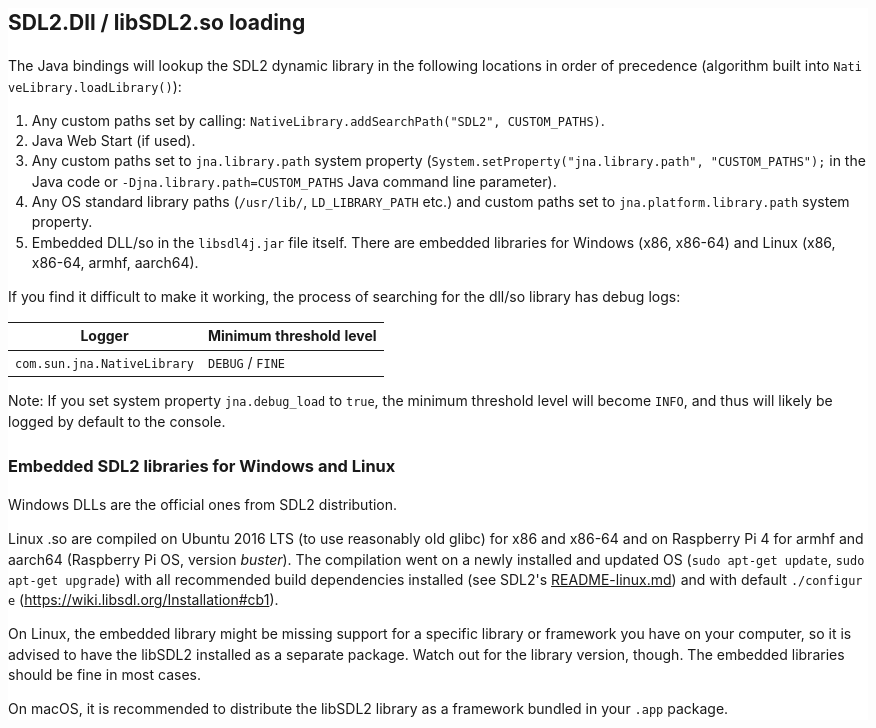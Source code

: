 


## SDL2.Dll / libSDL2.so loading

The Java bindings will lookup the SDL2 dynamic library in the following locations
in order of precedence (algorithm built into `NativeLibrary.loadLibrary()`):

1. Any custom paths set by calling: `NativeLibrary.addSearchPath("SDL2", CUSTOM_PATHS)`.
2. Java Web Start (if used).
3. Any custom paths set to `jna.library.path` system property
   (`System.setProperty("jna.library.path", "CUSTOM_PATHS");` in the Java code
   or `-Djna.library.path=CUSTOM_PATHS` Java command line parameter).
4. Any OS standard library paths (`/usr/lib/`, `LD_LIBRARY_PATH` etc.)
   and custom paths set to `jna.platform.library.path` system property.
5. Embedded DLL/so in the `libsdl4j.jar` file itself.
   There are embedded libraries for Windows (x86, x86-64) and
   Linux (x86, x86-64, armhf, aarch64).

If you find it difficult to make it working, the process of searching for the dll/so library has debug logs:

| Logger                      | Minimum threshold level     |
|-----------------------------|-----------------------------|
| `com.sun.jna.NativeLibrary` | `DEBUG` / `FINE`            |

Note: If you set system property `jna.debug_load` to `true`,
the minimum threshold level will become `INFO`, and thus will likely be logged by default to the console.



### Embedded SDL2 libraries for Windows and Linux

Windows DLLs are the official ones from SDL2 distribution.

Linux .so are compiled on Ubuntu 2016 LTS (to use reasonably old glibc)
for x86 and x86-64
and on Raspberry Pi 4 for armhf and aarch64 (Raspberry Pi OS, version *buster*).
The compilation went on a newly installed and updated OS
(`sudo apt-get update`, `sudo apt-get upgrade`)
with all recommended build dependencies installed
(see SDL2's [README-linux.md](https://github.com/libsdl-org/SDL/blob/main/docs/README-linux.md#user-content-build-dependencies))
and with default `./configure` (<https://wiki.libsdl.org/Installation#cb1>).

On Linux, the embedded library might be missing support for a specific library or framework you have on your computer,
so it is advised to have the libSDL2 installed as a separate package. Watch out for the library version, though.
The embedded libraries should be fine in most cases.

On macOS, it is recommended to distribute the libSDL2 library
as a framework bundled in your `.app` package.

